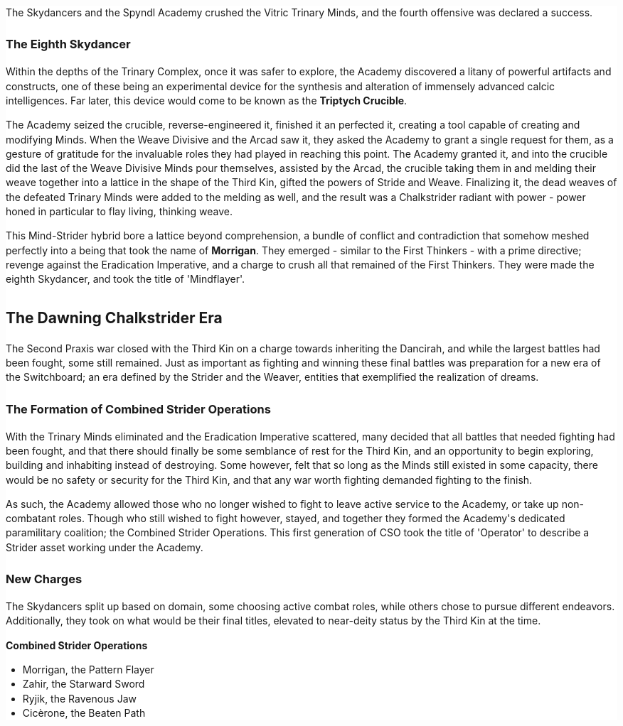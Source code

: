 The Skydancers and the Spyndl Academy crushed the Vitric Trinary Minds, and the fourth offensive was declared a success.

### The Eighth Skydancer
Within the depths of the Trinary Complex, once it was safer to explore, the Academy discovered a litany of powerful artifacts and constructs, one of these being an experimental device for the synthesis and alteration of immensely advanced calcic intelligences. Far later, this device would come to be known as the **Triptych Crucible**.

The Academy seized the crucible, reverse-engineered it, finished it an perfected it, creating a tool capable of creating and modifying Minds. When the Weave Divisive and the Arcad saw it, they asked the Academy to grant a single request for them, as a gesture of gratitude for the invaluable roles they had played in reaching this point. The Academy granted it, and into the crucible did the last of the Weave Divisive Minds pour themselves, assisted by the Arcad, the crucible taking them in and melding their weave together into a lattice in the shape of the Third Kin, gifted the powers of Stride and Weave. Finalizing it, the dead weaves of the defeated Trinary Minds were added to the melding as well, and the result was a Chalkstrider radiant with power - power honed in particular to flay living, thinking weave.

This Mind-Strider hybrid bore a lattice beyond comprehension, a bundle of conflict and contradiction that somehow meshed perfectly into a being that took the name of **Morrigan**. They emerged - similar to the First Thinkers - with a prime directive; revenge against the Eradication Imperative, and a charge to crush all that remained of the First Thinkers. They were made the eighth Skydancer, and took the title of 'Mindflayer'.

## The Dawning Chalkstrider Era
The Second Praxis war closed with the Third Kin on a charge towards inheriting the Dancirah, and while the largest battles had been fought, some still remained. Just as important as fighting and winning these final battles was preparation for a new era of the Switchboard; an era defined by the Strider and the Weaver, entities that exemplified the realization of dreams.

### The Formation of Combined Strider Operations
With the Trinary Minds eliminated and the Eradication Imperative scattered, many decided that all battles that needed fighting had been fought, and that there should finally be some semblance of rest for the Third Kin, and an opportunity to begin exploring, building and inhabiting instead of destroying. Some however, felt that so long as the Minds still existed in some capacity, there would be no safety or security for the Third Kin, and that any war worth fighting demanded fighting to the finish. 

As such, the Academy allowed those who no longer wished to fight to leave active service to the Academy, or take up non-combatant roles. Though who still wished to fight however, stayed, and together they formed the Academy's dedicated paramilitary coalition; the Combined Strider Operations. This first generation of CSO took the title of 'Operator' to describe a Strider asset working under the Academy. 

### New Charges
The Skydancers split up based on domain, some choosing active combat roles, while others chose to pursue different endeavors. Additionally, they took on what would be their final titles, elevated to near-deity status by the Third Kin at the time.

**Combined Strider Operations**
- Morrigan, the Pattern Flayer
- Zahir, the Starward Sword
- Ryjik, the Ravenous Jaw
- Cicèrone, the Beaten Path
